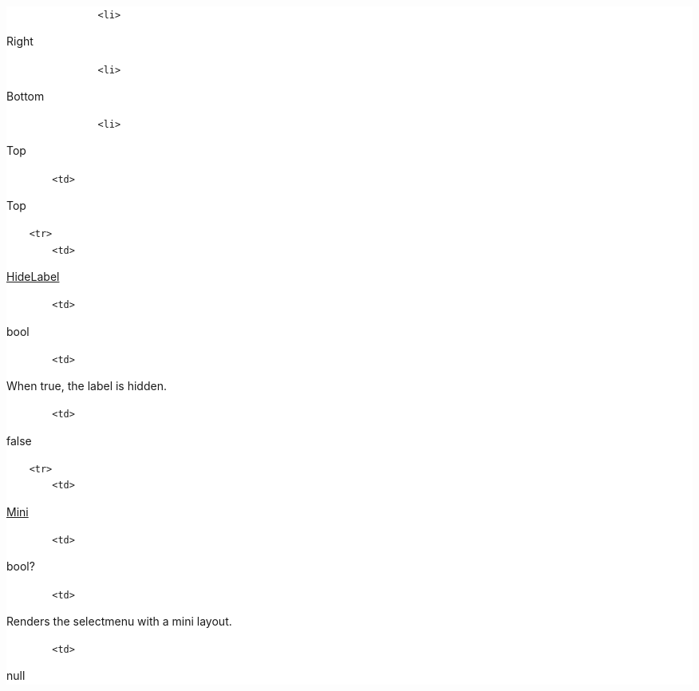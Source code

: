                     <li>
Right
					</li>

                    <li>
Bottom
					</li>

                    <li>
Top
					</li>
                </ul>
            </td>

            <td>
Top
			</td>
        </tr>

        <tr>
            <td>
[HideLabel](Infragistics.Web.Mvc.Mobile~Infragistics.Web.Mvc.Mobile.SelectMenuWrapper~HideLabel.html)
			</td>

            <td>
bool
			</td>

            <td>
When true, the label is hidden.
			</td>

            <td>
false
			</td>
        </tr>

        <tr>
            <td>
[Mini](Infragistics.Web.Mvc.Mobile~Infragistics.Web.Mvc.Mobile.SelectMenuWrapper~Mini.html)
			</td>

            <td>
bool?
			</td>

            <td>
Renders the selectmenu with a mini layout.
			</td>

            <td>
null
			</td>
        </tr>
    </tbody>
</table>





 

 


